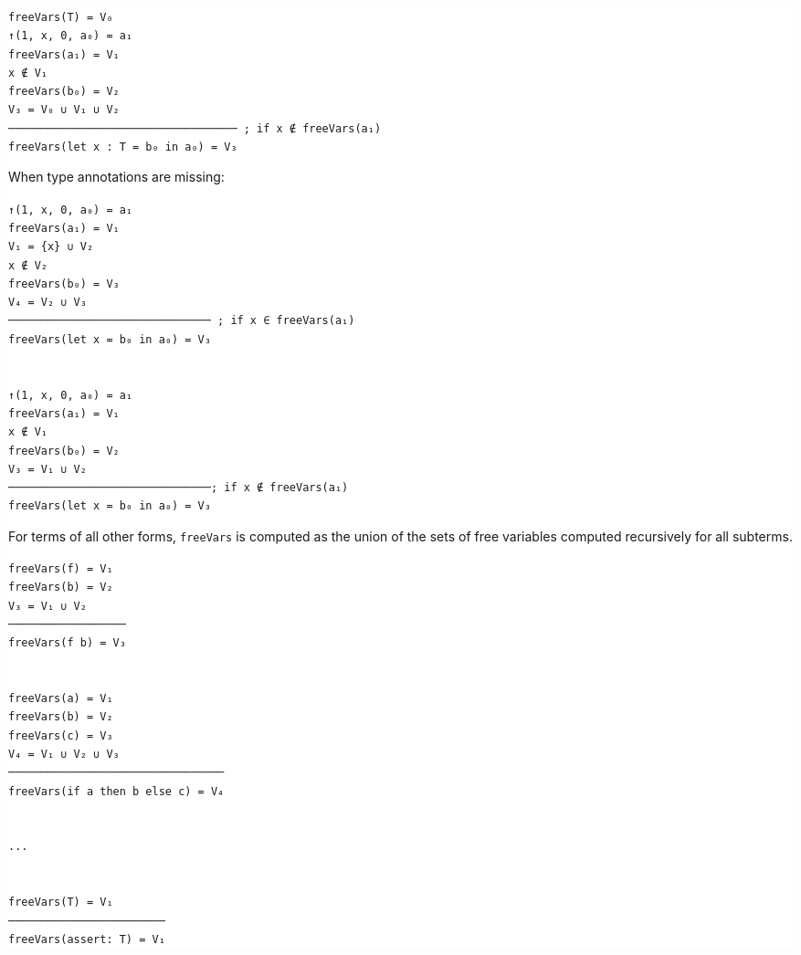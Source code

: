 
    freeVars(T) = V₀
    ↑(1, x, 0, a₀) = a₁
    freeVars(a₁) = V₁
    x ∉ V₁
    freeVars(b₀) = V₂
    V₃ = V₀ ∪ V₁ ∪ V₂
    ─────────────────────────────────── ; if x ∉ freeVars(a₁)
    freeVars(let x : T = b₀ in a₀) = V₃


When type annotations are missing:


    ↑(1, x, 0, a₀) = a₁
    freeVars(a₁) = V₁
    V₁ = {x} ∪ V₂
    x ∉ V₂
    freeVars(b₀) = V₃
    V₄ = V₂ ∪ V₃
    ─────────────────────────────── ; if x ∈ freeVars(a₁)
    freeVars(let x = b₀ in a₀) = V₃


    ↑(1, x, 0, a₀) = a₁
    freeVars(a₁) = V₁
    x ∉ V₁
    freeVars(b₀) = V₂
    V₃ = V₁ ∪ V₂
    ───────────────────────────────; if x ∉ freeVars(a₁)
    freeVars(let x = b₀ in a₀) = V₃


For terms of all other forms, `freeVars` is computed as the union of the sets of free variables computed recursively for all subterms. 

    
    freeVars(f) = V₁
    freeVars(b) = V₂
    V₃ = V₁ ∪ V₂
    ──────────────────
    freeVars(f b) = V₃

    
    freeVars(a) = V₁
    freeVars(b) = V₂
    freeVars(c) = V₃
    V₄ = V₁ ∪ V₂ ∪ V₃
    ─────────────────────────────────
    freeVars(if a then b else c) = V₄


    ...

    
    freeVars(T) = V₁
    ────────────────────────
    freeVars(assert: T) = V₁

